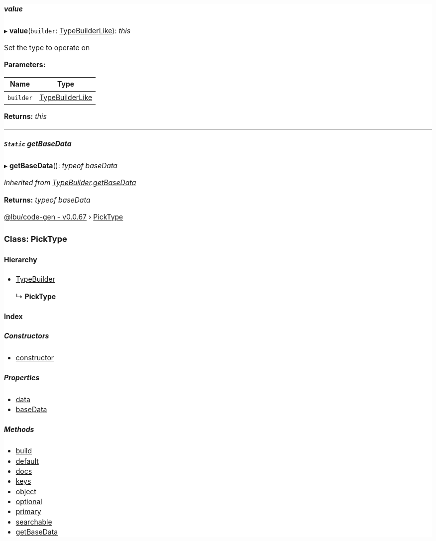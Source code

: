 ##### value

▸ **value**(`builder`: [TypeBuilderLike](#typebuilderlike)): _this_

Set the type to operate on

**Parameters:**

| Name      | Type                                |
| --------- | ----------------------------------- |
| `builder` | [TypeBuilderLike](#typebuilderlike) |

**Returns:** _this_

---

##### `Static` getBaseData

▸ **getBaseData**(): _typeof baseData_

_Inherited from
[TypeBuilder](#code-genclassestypebuildermd).[getBaseData](#static-getbasedata)_

**Returns:** _typeof baseData_

<a name="code-genclassespicktypemd"></a>

[@lbu/code-gen - v0.0.67](#code-genreadmemd) ›
[PickType](#code-genclassespicktypemd)

### Class: PickType

#### Hierarchy

- [TypeBuilder](#code-genclassestypebuildermd)

  ↳ **PickType**

#### Index

##### Constructors

- [constructor](#constructor)

##### Properties

- [data](#data)
- [baseData](#static-basedata)

##### Methods

- [build](#build)
- [default](#default)
- [docs](#docs)
- [keys](#keys)
- [object](#object)
- [optional](#optional)
- [primary](#primary)
- [searchable](#searchable)
- [getBaseData](#static-getbasedata)
